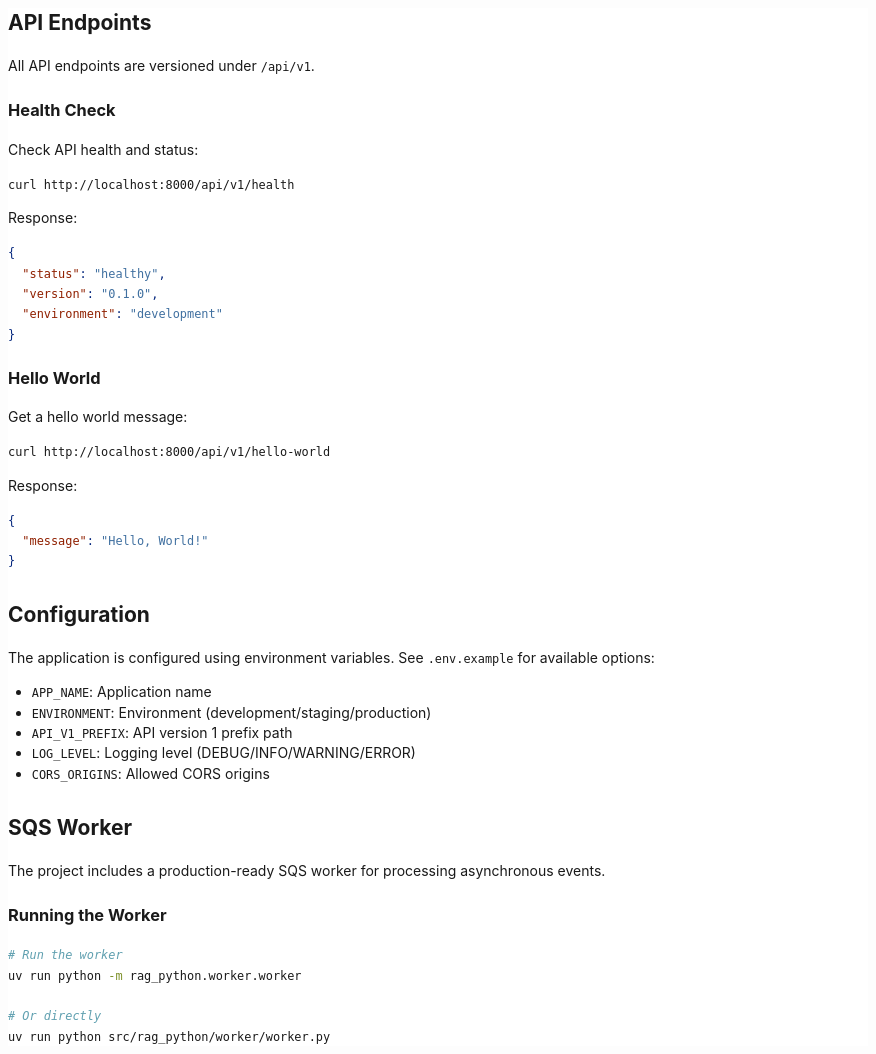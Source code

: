 ## API Endpoints

All API endpoints are versioned under `/api/v1`.

### Health Check

Check API health and status:

```bash
curl http://localhost:8000/api/v1/health
```

Response:
```json
{
  "status": "healthy",
  "version": "0.1.0",
  "environment": "development"
}
```

### Hello World

Get a hello world message:

```bash
curl http://localhost:8000/api/v1/hello-world
```

Response:
```json
{
  "message": "Hello, World!"
}
```

## Configuration

The application is configured using environment variables. See `.env.example` for available options:

- `APP_NAME`: Application name
- `ENVIRONMENT`: Environment (development/staging/production)
- `API_V1_PREFIX`: API version 1 prefix path
- `LOG_LEVEL`: Logging level (DEBUG/INFO/WARNING/ERROR)
- `CORS_ORIGINS`: Allowed CORS origins

## SQS Worker

The project includes a production-ready SQS worker for processing asynchronous events.

### Running the Worker

```bash
# Run the worker
uv run python -m rag_python.worker.worker

# Or directly
uv run python src/rag_python/worker/worker.py
```
